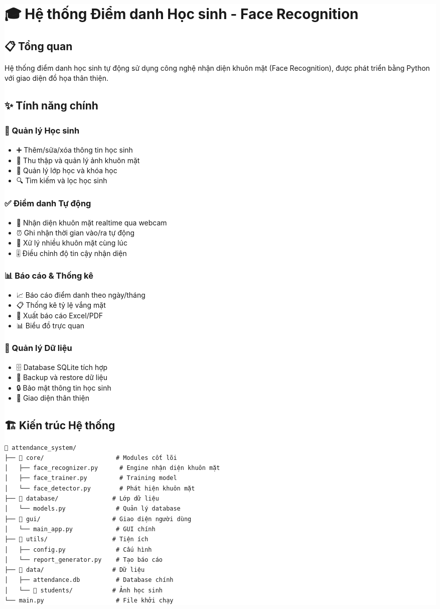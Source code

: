 # 🎓 Hệ thống Điểm danh Học sinh - Face Recognition

## 📋 Tổng quan
Hệ thống điểm danh học sinh tự động sử dụng công nghệ nhận diện khuôn mặt (Face Recognition), được phát triển bằng Python với giao diện đồ họa thân thiện.

## ✨ Tính năng chính

### 👥 Quản lý Học sinh
- ➕ Thêm/sửa/xóa thông tin học sinh
- 📸 Thu thập và quản lý ảnh khuôn mặt
- 🏫 Quản lý lớp học và khóa học
- 🔍 Tìm kiếm và lọc học sinh

### ✅ Điểm danh Tự động
- 🎯 Nhận diện khuôn mặt realtime qua webcam
- ⏰ Ghi nhận thời gian vào/ra tự động
- 👤 Xử lý nhiều khuôn mặt cùng lúc
- 🎚️ Điều chỉnh độ tin cậy nhận diện

### 📊 Báo cáo & Thống kê
- 📈 Báo cáo điểm danh theo ngày/tháng
- 📋 Thống kê tỷ lệ vắng mặt
- 📄 Xuất báo cáo Excel/PDF
- 📊 Biểu đồ trực quan

### 💾 Quản lý Dữ liệu
- 🗄️ Database SQLite tích hợp
- 🔄 Backup và restore dữ liệu
- 🔒 Bảo mật thông tin học sinh
- 📱 Giao diện thân thiện

## 🏗️ Kiến trúc Hệ thống

```
📁 attendance_system/
├── 📁 core/                    # Modules cốt lõi
│   ├── face_recognizer.py      # Engine nhận diện khuôn mặt
│   ├── face_trainer.py         # Training model
│   └── face_detector.py        # Phát hiện khuôn mặt
├── 📁 database/               # Lớp dữ liệu
│   └── models.py              # Quản lý database
├── 📁 gui/                    # Giao diện người dùng
│   └── main_app.py            # GUI chính
├── 📁 utils/                  # Tiện ích
│   ├── config.py              # Cấu hình
│   └── report_generator.py    # Tạo báo cáo
├── 📁 data/                   # Dữ liệu
│   ├── attendance.db          # Database chính
│   └── 📁 students/           # Ảnh học sinh
└── main.py                    # File khởi chạy
```
